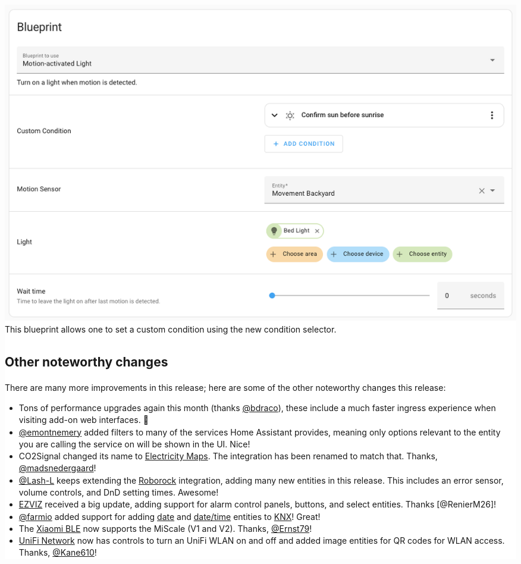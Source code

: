 <img src='/images/blog/2023-08/condition-selector.png'></a>
This blueprint allows one to set a custom condition using the new condition selector.
</p>

## Other noteworthy changes

There are many more improvements in this release; here are some of the other
noteworthy changes this release:

- Tons of performance upgrades again this month (thanks [@bdraco]), these
  include a much faster ingress experience when visiting add-on web interfaces. 🚀
- [@emontnemery] added filters to many of the services Home Assistant provides,
  meaning only options relevant to the entity you are calling the service on
  will be shown in the UI. Nice!
- CO2Signal changed its name to [Electricity Maps]. The integration
  has been renamed to match that. Thanks, [@madsnedergaard]!
- [@Lash-L] keeps extending the [Roborock] integration, adding many new entities
  in this release. This includes an error sensor, volume controls,
  and DnD setting times. Awesome!
- [EZVIZ] received a big update, adding support for alarm control panels, buttons,
  and select entities. Thanks [@RenierM26]!
- [@farmio] added support for adding [date] and [date/time] entities to [KNX]! Great!
- The [Xiaomi BLE] now supports the MiScale (V1 and V2). Thanks, [@Ernst79]!
- [UniFi Network] now has controls to turn an UniFi WLAN on and off and added
  image entities for QR codes for WLAN access. Thanks, [@Kane610]!


[JLo]: https://github.com/jlpouffier
[@bdraco]: https://github.com/bdraco
[@emontnemery]: https://github.com/emontnemery
[@Ernst79]: https://github.com/Ernst79
[@farmio]: https://github.com/farmio
[@Lash-L]: https://github.com/Lash-L
[@madsnedergaard]: https://github.com/madsnedergaard
[date]: /integrations/date
[date/time]: /integrations/datetime
[Electricity Maps]: /integrations/co2signal
[EZVIZ]: /integrations/ezviz
[KNX]: /integrations/knx
[UniFi Network]: /integrations/unifi
[Xiaomi BLE]: /integrations/xiaomi_ble
[Roborock]: /integrations/roborock
[Assist]: /voice_control/
[@Cereal2nd]: https://github.com/Cereal2nd
[@elupus]: https://github.com/elupus
[@frenck]: https://github.com/frenck
[@mib1185]: https://github.com/mib1185
[@mikey0000]: https://github.com/mikey0000
[@tronikos]: https://github.com/tronikos
[Atlantic City Electric]: /integrations/atlanticcityelectric
[Baltimore Gas and Electric (BGE)]: /integrations/bge
[Commonwealth Edison (ComEd)]: /integrations/comed
[Delmarva Power]: /integrations/delmarva
[Duotecno]: /integrations/duotecno
[Electric Kiwi]: /integrations/electric_kiwi
[Event]: /integrations/event
[Evergy]: /integrations/evergy
[Gardena Bluetooth]: /integrations/gardena_bluetooth
[Opower]: /integrations/opower
[Pacific Gas & Electric (PG&E)]: /integrations/pge
[PECO Energy Company (PECO)]: /integrations/peco_opower
[PEGELONLINE]: /integrations/pegel_online
[Potomac Electric Power Company (Pepco)]: /integrations/pepco
[Puget Sound Energy (PSE)]: /integrations/pse
[@joostlek]: https://github.com/joostlek
[OpenSky]: /integrations/opensky
[Zodiac]: /integrations/zodiac
[#97257]: https://github.com/home-assistant/core/pull/97257
[#97472]: https://github.com/home-assistant/core/pull/97472
[#97480]: https://github.com/home-assistant/core/pull/97480
[#97539]: https://github.com/home-assistant/core/pull/97539
[#97583]: https://github.com/home-assistant/core/pull/97583
[#97609]: https://github.com/home-assistant/core/pull/97609
[#97611]: https://github.com/home-assistant/core/pull/97611
[#97617]: https://github.com/home-assistant/core/pull/97617
[#97619]: https://github.com/home-assistant/core/pull/97619
[#97632]: https://github.com/home-assistant/core/pull/97632
[#97636]: https://github.com/home-assistant/core/pull/97636
[#97639]: https://github.com/home-assistant/core/pull/97639
[#97644]: https://github.com/home-assistant/core/pull/97644
[#97647]: https://github.com/home-assistant/core/pull/97647
[#97657]: https://github.com/home-assistant/core/pull/97657
[#97658]: https://github.com/home-assistant/core/pull/97658
[#97663]: https://github.com/home-assistant/core/pull/97663
[#97668]: https://github.com/home-assistant/core/pull/97668
[#97670]: https://github.com/home-assistant/core/pull/97670
[#97683]: https://github.com/home-assistant/core/pull/97683
[#97684]: https://github.com/home-assistant/core/pull/97684
[#97690]: https://github.com/home-assistant/core/pull/97690
[#97696]: https://github.com/home-assistant/core/pull/97696
[#97701]: https://github.com/home-assistant/core/pull/97701
[#97703]: https://github.com/home-assistant/core/pull/97703
[#97706]: https://github.com/home-assistant/core/pull/97706
[#97708]: https://github.com/home-assistant/core/pull/97708
[#97720]: https://github.com/home-assistant/core/pull/97720
[#97722]: https://github.com/home-assistant/core/pull/97722
[#97729]: https://github.com/home-assistant/core/pull/97729
[#97745]: https://github.com/home-assistant/core/pull/97745
[#97750]: https://github.com/home-assistant/core/pull/97750
[#97752]: https://github.com/home-assistant/core/pull/97752
[#97759]: https://github.com/home-assistant/core/pull/97759
[#97764]: https://github.com/home-assistant/core/pull/97764
[#97767]: https://github.com/home-assistant/core/pull/97767
[@Cereal2nd]: https://github.com/Cereal2nd
[@DuckyCrayfish]: https://github.com/DuckyCrayfish
[@Kane610]: https://github.com/Kane610
[@Lash-L]: https://github.com/Lash-L
[@N3rdix]: https://github.com/N3rdix
[@TheJulianJES]: https://github.com/TheJulianJES
[@amitfin]: https://github.com/amitfin
[@bdraco]: https://github.com/bdraco
[@blastoise186]: https://github.com/blastoise186
[@cdce8p]: https://github.com/cdce8p
[@cyr-ius]: https://github.com/cyr-ius
[@farmio]: https://github.com/farmio
[@frenck]: https://github.com/frenck
[@gjohansson-ST]: https://github.com/gjohansson-ST
[@joostlek]: https://github.com/joostlek
[@karwosts]: https://github.com/karwosts
[@marcelveldt]: https://github.com/marcelveldt
[@matthieume]: https://github.com/matthieume
[@mib1185]: https://github.com/mib1185
[@synesthesiam]: https://github.com/synesthesiam
[@tronikos]: https://github.com/tronikos
[@uvjustin]: https://github.com/uvjustin
[apple_tv docs]: /integrations/apple_tv/
[bluetooth docs]: /integrations/bluetooth/
[command_line docs]: /integrations/command_line/
[conversation docs]: /integrations/conversation/
[duotecno docs]: /integrations/duotecno/
[emulated_hue docs]: /integrations/emulated_hue/
[forked_daapd docs]: /integrations/forked_daapd/
[freebox docs]: /integrations/freebox/
[fritz docs]: /integrations/fritz/
[hue docs]: /integrations/hue/
[keymitt_ble docs]: /integrations/keymitt_ble/
[knx docs]: /integrations/knx/
[kostal_plenticore docs]: /integrations/kostal_plenticore/
[nws docs]: /integrations/nws/
[opower docs]: /integrations/opower/
[overkiz docs]: /integrations/overkiz/
[roborock docs]: /integrations/roborock/
[solarlog docs]: /integrations/solarlog/
[tplink docs]: /integrations/tplink/
[unifi docs]: /integrations/unifi/
[vesync docs]: /integrations/vesync/
[waqi docs]: /integrations/waqi/
[yeelight docs]: /integrations/yeelight/
[zeroconf docs]: /integrations/zeroconf/
[zha docs]: /integrations/zha/
[#93632]: https://github.com/home-assistant/core/pull/93632
[#97609]: https://github.com/home-assistant/core/pull/97609
[#97649]: https://github.com/home-assistant/core/pull/97649
[#97763]: https://github.com/home-assistant/core/pull/97763
[#97766]: https://github.com/home-assistant/core/pull/97766
[#97772]: https://github.com/home-assistant/core/pull/97772
[#97785]: https://github.com/home-assistant/core/pull/97785
[#97791]: https://github.com/home-assistant/core/pull/97791
[#97801]: https://github.com/home-assistant/core/pull/97801
[#97820]: https://github.com/home-assistant/core/pull/97820
[#97843]: https://github.com/home-assistant/core/pull/97843
[#97844]: https://github.com/home-assistant/core/pull/97844
[#97845]: https://github.com/home-assistant/core/pull/97845
[#97848]: https://github.com/home-assistant/core/pull/97848
[#97853]: https://github.com/home-assistant/core/pull/97853
[#97855]: https://github.com/home-assistant/core/pull/97855
[#97860]: https://github.com/home-assistant/core/pull/97860
[#97869]: https://github.com/home-assistant/core/pull/97869
[#97877]: https://github.com/home-assistant/core/pull/97877
[#97884]: https://github.com/home-assistant/core/pull/97884
[#97907]: https://github.com/home-assistant/core/pull/97907
[#97908]: https://github.com/home-assistant/core/pull/97908
[#97932]: https://github.com/home-assistant/core/pull/97932
[#97933]: https://github.com/home-assistant/core/pull/97933
[#97953]: https://github.com/home-assistant/core/pull/97953
[#97973]: https://github.com/home-assistant/core/pull/97973
[#97976]: https://github.com/home-assistant/core/pull/97976
[#97999]: https://github.com/home-assistant/core/pull/97999
[#98005]: https://github.com/home-assistant/core/pull/98005
[#98040]: https://github.com/home-assistant/core/pull/98040
[#98053]: https://github.com/home-assistant/core/pull/98053
[#98056]: https://github.com/home-assistant/core/pull/98056
[#98070]: https://github.com/home-assistant/core/pull/98070
[#98084]: https://github.com/home-assistant/core/pull/98084
[#98091]: https://github.com/home-assistant/core/pull/98091
[#98119]: https://github.com/home-assistant/core/pull/98119
[#98122]: https://github.com/home-assistant/core/pull/98122
[#98131]: https://github.com/home-assistant/core/pull/98131
[#98133]: https://github.com/home-assistant/core/pull/98133
[#98141]: https://github.com/home-assistant/core/pull/98141
[#98142]: https://github.com/home-assistant/core/pull/98142
[#98144]: https://github.com/home-assistant/core/pull/98144
[#98163]: https://github.com/home-assistant/core/pull/98163
[#98229]: https://github.com/home-assistant/core/pull/98229
[#98237]: https://github.com/home-assistant/core/pull/98237
[@DeerMaximum]: https://github.com/DeerMaximum
[@Kane610]: https://github.com/Kane610
[@Lash-L]: https://github.com/Lash-L
[@MarkGodwin]: https://github.com/MarkGodwin
[@MatthewFlamm]: https://github.com/MatthewFlamm
[@MrHarcombe]: https://github.com/MrHarcombe
[@Noltari]: https://github.com/Noltari
[@alexyao2015]: https://github.com/alexyao2015
[@bachya]: https://github.com/bachya
[@bdr99]: https://github.com/bdr99
[@bdraco]: https://github.com/bdraco
[@bieniu]: https://github.com/bieniu
[@elupus]: https://github.com/elupus
[@erwindouna]: https://github.com/erwindouna
[@frenck]: https://github.com/frenck
[@gjohansson-ST]: https://github.com/gjohansson-ST
[@janiversen]: https://github.com/janiversen
[@joostlek]: https://github.com/joostlek
[@karwosts]: https://github.com/karwosts
[@lymanepp]: https://github.com/lymanepp
[@mib1185]: https://github.com/mib1185
[@mkmer]: https://github.com/mkmer
[@puddly]: https://github.com/puddly
[@reedy]: https://github.com/reedy
[@rikroe]: https://github.com/rikroe
[@tronikos]: https://github.com/tronikos
[#94351]: https://github.com/home-assistant/core/pull/94351
[#97609]: https://github.com/home-assistant/core/pull/97609
[#97772]: https://github.com/home-assistant/core/pull/97772
[#97798]: https://github.com/home-assistant/core/pull/97798
[#97823]: https://github.com/home-assistant/core/pull/97823
[#97902]: https://github.com/home-assistant/core/pull/97902
[#97939]: https://github.com/home-assistant/core/pull/97939
[#97960]: https://github.com/home-assistant/core/pull/97960
[#98137]: https://github.com/home-assistant/core/pull/98137
[#98255]: https://github.com/home-assistant/core/pull/98255
[#98271]: https://github.com/home-assistant/core/pull/98271
[#98303]: https://github.com/home-assistant/core/pull/98303
[#98312]: https://github.com/home-assistant/core/pull/98312
[#98338]: https://github.com/home-assistant/core/pull/98338
[#98381]: https://github.com/home-assistant/core/pull/98381
[#98387]: https://github.com/home-assistant/core/pull/98387
[#98392]: https://github.com/home-assistant/core/pull/98392
[#98425]: https://github.com/home-assistant/core/pull/98425
[#98432]: https://github.com/home-assistant/core/pull/98432
[#98434]: https://github.com/home-assistant/core/pull/98434
[#98457]: https://github.com/home-assistant/core/pull/98457
[#98490]: https://github.com/home-assistant/core/pull/98490
[#98503]: https://github.com/home-assistant/core/pull/98503
[#98505]: https://github.com/home-assistant/core/pull/98505
[#98518]: https://github.com/home-assistant/core/pull/98518
[#98534]: https://github.com/home-assistant/core/pull/98534
[#98582]: https://github.com/home-assistant/core/pull/98582
[#98586]: https://github.com/home-assistant/core/pull/98586
[#98605]: https://github.com/home-assistant/core/pull/98605
[#98616]: https://github.com/home-assistant/core/pull/98616
[@Lash-L]: https://github.com/Lash-L
[@MartinHjelmare]: https://github.com/MartinHjelmare
[@VidFerris]: https://github.com/VidFerris
[@allenporter]: https://github.com/allenporter
[@bdraco]: https://github.com/bdraco
[@bieniu]: https://github.com/bieniu
[@bramkragten]: https://github.com/bramkragten
[@ctalkington]: https://github.com/ctalkington
[@erwindouna]: https://github.com/erwindouna
[@frenck]: https://github.com/frenck
[@janiversen]: https://github.com/janiversen
[@joostlek]: https://github.com/joostlek
[@lscorcia]: https://github.com/lscorcia
[@mkmer]: https://github.com/mkmer
[@nickw444]: https://github.com/nickw444
[@niro1987]: https://github.com/niro1987
[@oyvindwe]: https://github.com/oyvindwe
[@starkillerOG]: https://github.com/starkillerOG
[@tronikos]: https://github.com/tronikos
[esphome docs]: /integrations/esphome/
[flux_led docs]: /integrations/flux_led/
[frontend docs]: /integrations/frontend/
[gogogate2 docs]: /integrations/gogogate2/
[homekit_controller docs]: /integrations/homekit_controller/
[honeywell docs]: /integrations/honeywell/
[ipp docs]: /integrations/ipp/
[lyric docs]: /integrations/lyric/
[modbus docs]: /integrations/modbus/
[ness_alarm docs]: /integrations/ness_alarm/
[opower docs]: /integrations/opower/
[rainbird docs]: /integrations/rainbird/
[reolink docs]: /integrations/reolink/
[roborock docs]: /integrations/roborock/
[roku docs]: /integrations/roku/
[shelly docs]: /integrations/shelly/
[tado docs]: /integrations/tado/
[tplink docs]: /integrations/tplink/
[tts docs]: /integrations/tts/
[verisure docs]: /integrations/verisure/
[withings docs]: /integrations/withings/
[yeelight docs]: /integrations/yeelight/
[#90001]: https://github.com/home-assistant/core/pull/90001
[#97609]: https://github.com/home-assistant/core/pull/97609
[#97772]: https://github.com/home-assistant/core/pull/97772
[#98255]: https://github.com/home-assistant/core/pull/98255
[#98414]: https://github.com/home-assistant/core/pull/98414
[#98623]: https://github.com/home-assistant/core/pull/98623
[#98644]: https://github.com/home-assistant/core/pull/98644
[#98660]: https://github.com/home-assistant/core/pull/98660
[#98698]: https://github.com/home-assistant/core/pull/98698
[#98716]: https://github.com/home-assistant/core/pull/98716
[#98740]: https://github.com/home-assistant/core/pull/98740
[#98768]: https://github.com/home-assistant/core/pull/98768
[#98801]: https://github.com/home-assistant/core/pull/98801
[#98854]: https://github.com/home-assistant/core/pull/98854
[#98942]: https://github.com/home-assistant/core/pull/98942
[@frenck]: https://github.com/frenck
[@fthiery]: https://github.com/fthiery
[@janiversen]: https://github.com/janiversen
[@markusressel]: https://github.com/markusressel
[@natekspencer]: https://github.com/natekspencer
[@starkillerOG]: https://github.com/starkillerOG
[@tronikos]: https://github.com/tronikos
[@frenck]: https://github.com/frenck
[#97007]: https://github.com/home-assistant/core/pull/97007
[@frenck]: https://github.com/frenck
[#96856]: https://github.com/home-assistant/core/pull/96856
[@mib1185]: https://github.com/mib1185
[#95920]: https://github.com/home-assistant/core/pull/95920
[@allenporter]: https://github.com/allenporter
[#96111]: https://github.com/home-assistant/core/pull/96111
[@jbouwh]: https://github.com/jbouwh
[#96286]: https://github.com/home-assistant/core/pull/96286
[@jbouwh]: https://github.com/jbouwh
[#96771]: https://github.com/home-assistant/core/pull/96771
[@jbouwh]: https://github.com/jbouwh
[#95159]: https://github.com/home-assistant/core/pull/95159
[@frenck]: https://github.com/frenck
[#96853]: https://github.com/home-assistant/core/pull/96853
[@joostlek]: https://github.com/joostlek
[#96040]: https://github.com/home-assistant/core/pull/96040
[devblog]: https://developers.home-assistant.io/blog/
[@frenck]: https://github.com/frenck
[#96856]: https://github.com/home-assistant/core/pull/96856
[#96868]: https://github.com/home-assistant/core/pull/96868
[#96869]: https://github.com/home-assistant/core/pull/96869
[Xiaomi BLE]: /integations/xiaomi_ble